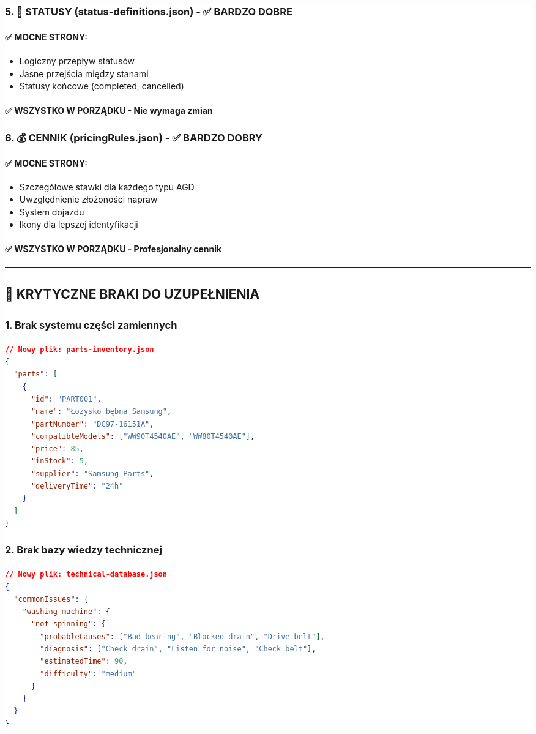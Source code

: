 ### 5. 🔄 **STATUSY (status-definitions.json)** - ✅ **BARDZO DOBRE**

#### ✅ **MOCNE STRONY:**
- Logiczny przepływ statusów
- Jasne przejścia między stanami
- Statusy końcowe (completed, cancelled)

#### ✅ **WSZYSTKO W PORZĄDKU** - Nie wymaga zmian

### 6. 💰 **CENNIK (pricingRules.json)** - ✅ **BARDZO DOBRY**

#### ✅ **MOCNE STRONY:**
- Szczegółowe stawki dla każdego typu AGD
- Uwzględnienie złożoności napraw
- System dojazdu
- Ikony dla lepszej identyfikacji

#### ✅ **WSZYSTKO W PORZĄDKU** - Profesjonalny cennik

---

## 🚨 **KRYTYCZNE BRAKI DO UZUPEŁNIENIA**

### 1. **Brak systemu części zamiennych**
```json
// Nowy plik: parts-inventory.json
{
  "parts": [
    {
      "id": "PART001",
      "name": "Łożysko bębna Samsung",
      "partNumber": "DC97-16151A",
      "compatibleModels": ["WW90T4540AE", "WW80T4540AE"],
      "price": 85,
      "inStock": 5,
      "supplier": "Samsung Parts",
      "deliveryTime": "24h"
    }
  ]
}
```

### 2. **Brak bazy wiedzy technicznej**
```json
// Nowy plik: technical-database.json
{
  "commonIssues": {
    "washing-machine": {
      "not-spinning": {
        "probableCauses": ["Bad bearing", "Blocked drain", "Drive belt"],
        "diagnosis": ["Check drain", "Listen for noise", "Check belt"],
        "estimatedTime": 90,
        "difficulty": "medium"
      }
    }
  }
}
```
